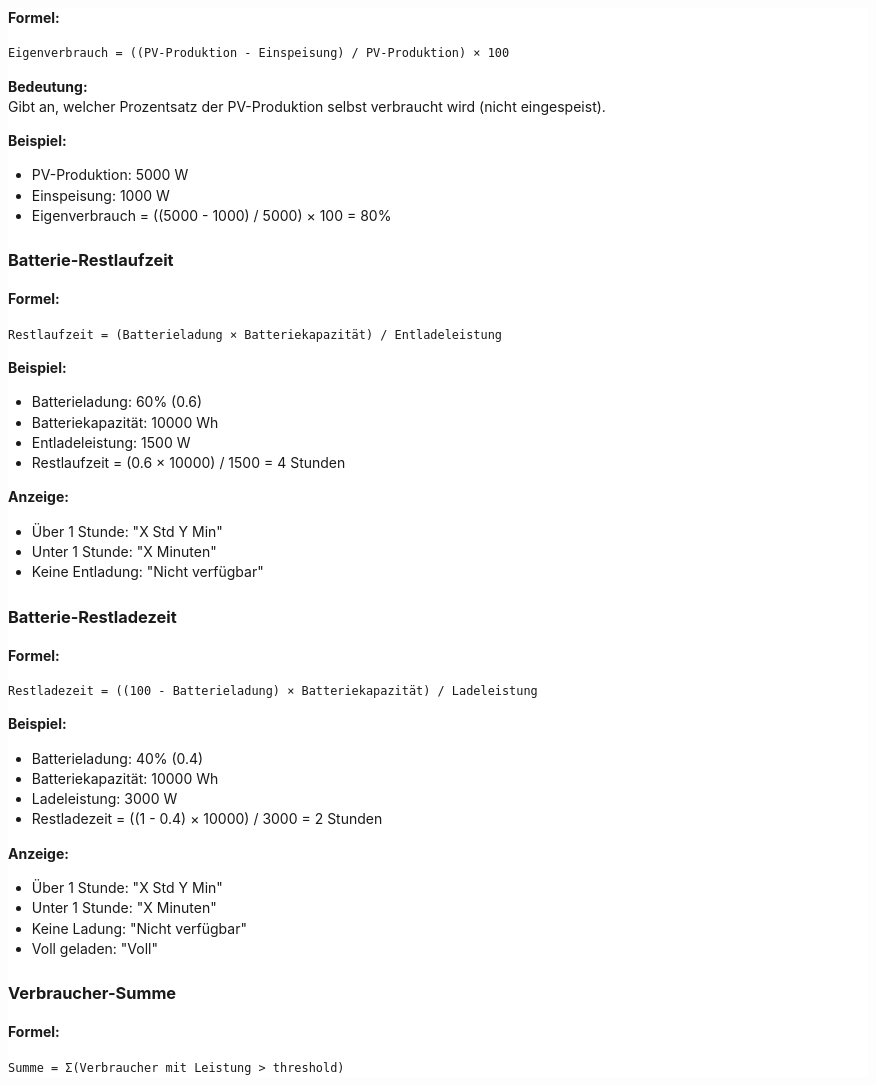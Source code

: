 **Formel:**
```
Eigenverbrauch = ((PV-Produktion - Einspeisung) / PV-Produktion) × 100
```

**Bedeutung:**  
Gibt an, welcher Prozentsatz der PV-Produktion selbst verbraucht wird (nicht eingespeist).

**Beispiel:**
- PV-Produktion: 5000 W
- Einspeisung: 1000 W
- Eigenverbrauch = ((5000 - 1000) / 5000) × 100 = 80%

### Batterie-Restlaufzeit

**Formel:**
```
Restlaufzeit = (Batterieladung × Batteriekapazität) / Entladeleistung
```

**Beispiel:**
- Batterieladung: 60% (0.6)
- Batteriekapazität: 10000 Wh
- Entladeleistung: 1500 W
- Restlaufzeit = (0.6 × 10000) / 1500 = 4 Stunden

**Anzeige:**
- Über 1 Stunde: "X Std Y Min"
- Unter 1 Stunde: "X Minuten"
- Keine Entladung: "Nicht verfügbar"

### Batterie-Restladezeit

**Formel:**
```
Restladezeit = ((100 - Batterieladung) × Batteriekapazität) / Ladeleistung
```

**Beispiel:**
- Batterieladung: 40% (0.4)
- Batteriekapazität: 10000 Wh
- Ladeleistung: 3000 W
- Restladezeit = ((1 - 0.4) × 10000) / 3000 = 2 Stunden

**Anzeige:**
- Über 1 Stunde: "X Std Y Min"
- Unter 1 Stunde: "X Minuten"
- Keine Ladung: "Nicht verfügbar"
- Voll geladen: "Voll"

### Verbraucher-Summe

**Formel:**
```
Summe = Σ(Verbraucher mit Leistung > threshold)
```
